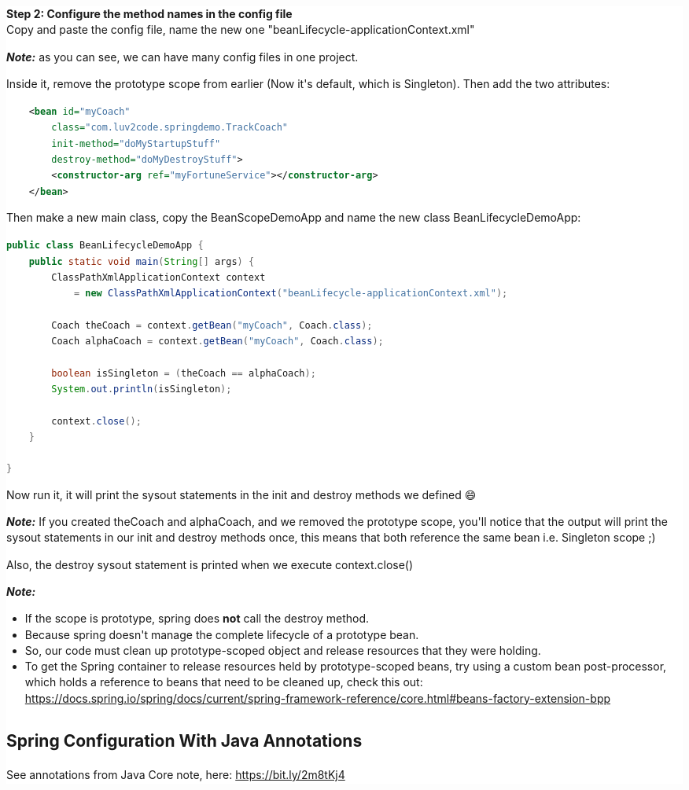 **Step 2: Configure the method names in the config file**<br/>
Copy and paste the config file, name the new one "beanLifecycle-applicationContext.xml"

***Note:*** as you can see, we can have many config files in one project.

Inside it, remove the prototype scope from earlier (Now it's default, which is Singleton).
Then add the two attributes:
``` xml
    <bean id="myCoach"
    	class="com.luv2code.springdemo.TrackCoach" 
    	init-method="doMyStartupStuff"
    	destroy-method="doMyDestroyStuff">
    	<constructor-arg ref="myFortuneService"></constructor-arg>
    </bean>
```

Then make a new main class, copy the BeanScopeDemoApp and name the new class BeanLifecycleDemoApp:
``` Java
public class BeanLifecycleDemoApp {
	public static void main(String[] args) {
		ClassPathXmlApplicationContext context 
			= new ClassPathXmlApplicationContext("beanLifecycle-applicationContext.xml");
		
		Coach theCoach = context.getBean("myCoach", Coach.class);
		Coach alphaCoach = context.getBean("myCoach", Coach.class);

		boolean isSingleton = (theCoach == alphaCoach);
		System.out.println(isSingleton);
		
		context.close();
	}

}

```

Now run it, it will print the sysout statements in the init and destroy methods we defined :smile:

***Note:*** If you created theCoach and alphaCoach, and we removed the prototype scope, you'll notice that the output will print the sysout statements in our init and destroy methods once, this means that both reference the same bean i.e. Singleton scope ;)

Also, the destroy sysout statement is printed when we execute context.close()

***Note:*** 
- If the scope is prototype, spring does **not** call the destroy method.
- Because spring doesn't manage the complete lifecycle of a prototype bean.
- So, our code must clean up prototype-scoped object and release resources that they were holding.
- To get the Spring container to release resources held by prototype-scoped beans, try using a custom bean post-processor, which holds a reference to beans that need to be cleaned up, check this out:
https://docs.spring.io/spring/docs/current/spring-framework-reference/core.html#beans-factory-extension-bpp

## Spring Configuration With Java Annotations
See annotations from Java Core note, here:
https://bit.ly/2m8tKj4
